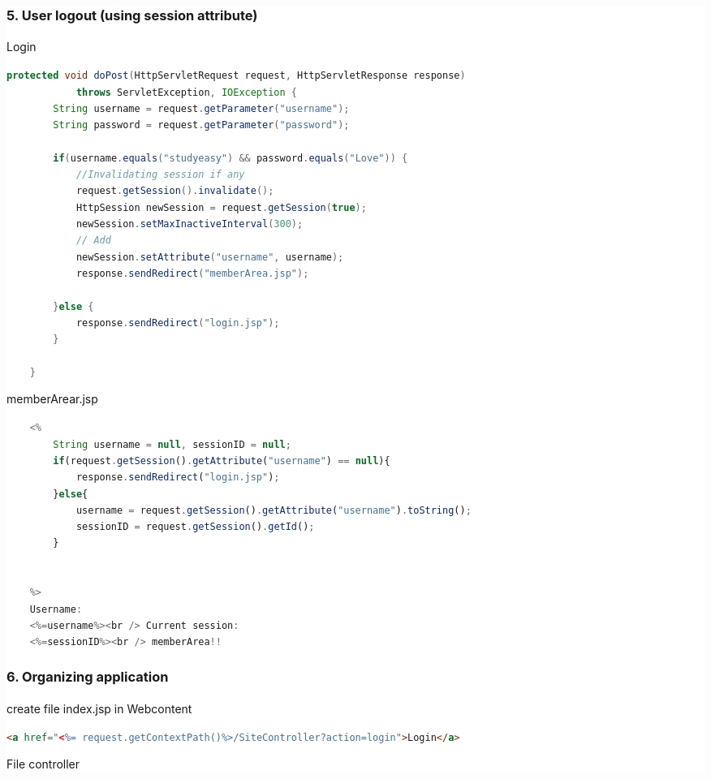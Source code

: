 ### 5. User logout (using session attribute)

Login

```java
protected void doPost(HttpServletRequest request, HttpServletResponse response)
			throws ServletException, IOException {
		String username = request.getParameter("username");
		String password = request.getParameter("password");

		if(username.equals("studyeasy") && password.equals("Love")) {
			//Invalidating session if any
			request.getSession().invalidate();
			HttpSession newSession = request.getSession(true);
		    newSession.setMaxInactiveInterval(300);
			// Add
		    newSession.setAttribute("username", username);
		    response.sendRedirect("memberArea.jsp");

		}else {
			response.sendRedirect("login.jsp");
		}

	}
```

memberArear.jsp

```ts
	<%
		String username = null, sessionID = null;
	    if(request.getSession().getAttribute("username") == null){
	    	response.sendRedirect("login.jsp");
	    }else{
	    	username = request.getSession().getAttribute("username").toString();
	    	sessionID = request.getSession().getId();
	    }


	%>
	Username:
	<%=username%><br /> Current session:
	<%=sessionID%><br /> memberArea!!
```

### 6. Organizing application

create file index.jsp in Webcontent

```html
<a href="<%= request.getContextPath()%>/SiteController?action=login">Login</a>
```

File controller
